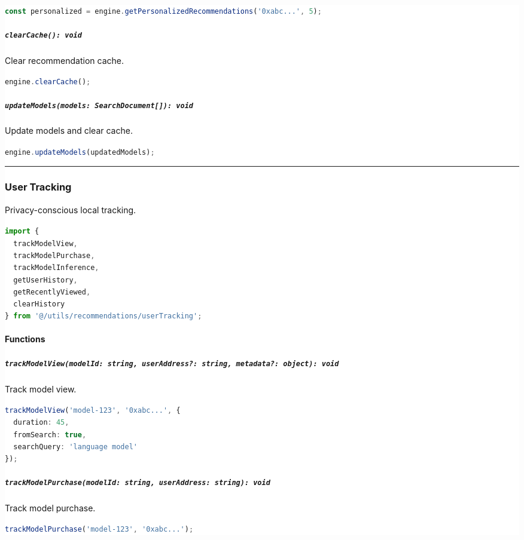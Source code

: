 ```typescript
const personalized = engine.getPersonalizedRecommendations('0xabc...', 5);
```

##### `clearCache(): void`

Clear recommendation cache.

```typescript
engine.clearCache();
```

##### `updateModels(models: SearchDocument[]): void`

Update models and clear cache.

```typescript
engine.updateModels(updatedModels);
```

---

### User Tracking

Privacy-conscious local tracking.

```typescript
import {
  trackModelView,
  trackModelPurchase,
  trackModelInference,
  getUserHistory,
  getRecentlyViewed,
  clearHistory
} from '@/utils/recommendations/userTracking';
```

#### Functions

##### `trackModelView(modelId: string, userAddress?: string, metadata?: object): void`

Track model view.

```typescript
trackModelView('model-123', '0xabc...', {
  duration: 45,
  fromSearch: true,
  searchQuery: 'language model'
});
```

##### `trackModelPurchase(modelId: string, userAddress: string): void`

Track model purchase.

```typescript
trackModelPurchase('model-123', '0xabc...');
```
